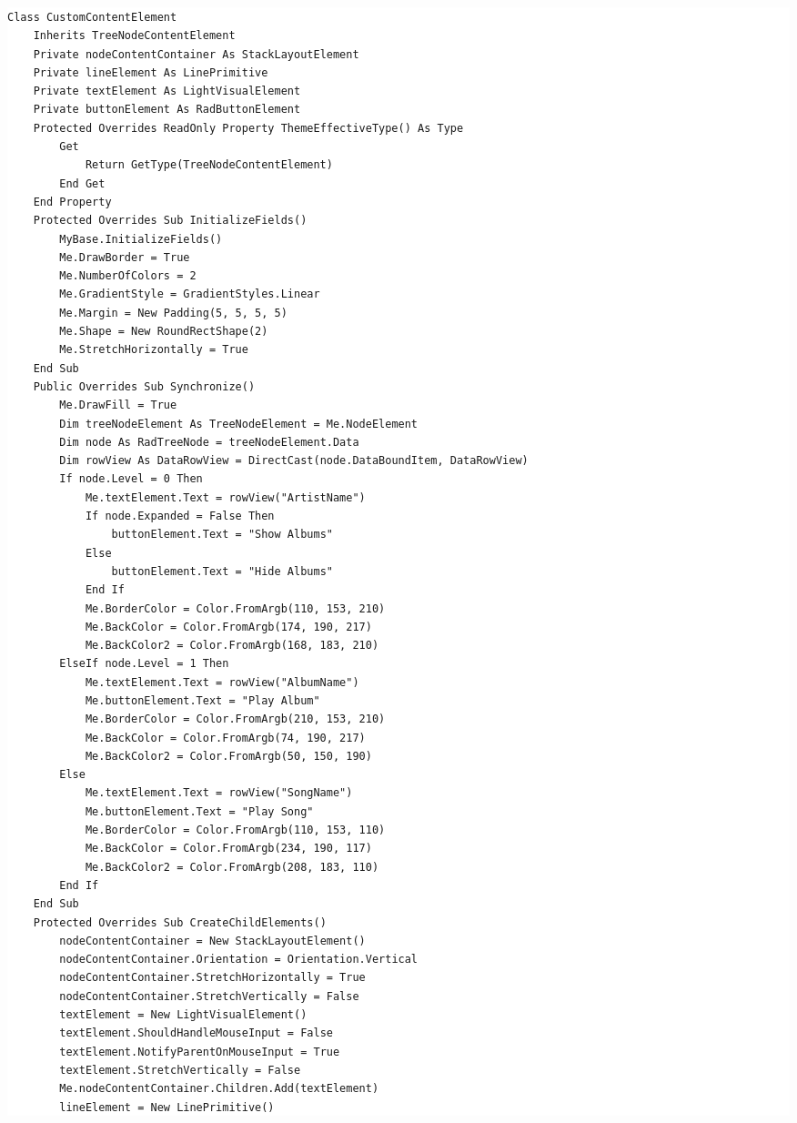 ````C#

````
````VB.NET
Class CustomContentElement
    Inherits TreeNodeContentElement
    Private nodeContentContainer As StackLayoutElement
    Private lineElement As LinePrimitive
    Private textElement As LightVisualElement
    Private buttonElement As RadButtonElement
    Protected Overrides ReadOnly Property ThemeEffectiveType() As Type
        Get
            Return GetType(TreeNodeContentElement)
        End Get
    End Property
    Protected Overrides Sub InitializeFields()
        MyBase.InitializeFields()
        Me.DrawBorder = True
        Me.NumberOfColors = 2
        Me.GradientStyle = GradientStyles.Linear
        Me.Margin = New Padding(5, 5, 5, 5)
        Me.Shape = New RoundRectShape(2)
        Me.StretchHorizontally = True
    End Sub
    Public Overrides Sub Synchronize()
        Me.DrawFill = True
        Dim treeNodeElement As TreeNodeElement = Me.NodeElement
        Dim node As RadTreeNode = treeNodeElement.Data
        Dim rowView As DataRowView = DirectCast(node.DataBoundItem, DataRowView)
        If node.Level = 0 Then
            Me.textElement.Text = rowView("ArtistName")
            If node.Expanded = False Then
                buttonElement.Text = "Show Albums"
            Else
                buttonElement.Text = "Hide Albums"
            End If
            Me.BorderColor = Color.FromArgb(110, 153, 210)
            Me.BackColor = Color.FromArgb(174, 190, 217)
            Me.BackColor2 = Color.FromArgb(168, 183, 210)
        ElseIf node.Level = 1 Then
            Me.textElement.Text = rowView("AlbumName")
            Me.buttonElement.Text = "Play Album"
            Me.BorderColor = Color.FromArgb(210, 153, 210)
            Me.BackColor = Color.FromArgb(74, 190, 217)
            Me.BackColor2 = Color.FromArgb(50, 150, 190)
        Else
            Me.textElement.Text = rowView("SongName")
            Me.buttonElement.Text = "Play Song"
            Me.BorderColor = Color.FromArgb(110, 153, 110)
            Me.BackColor = Color.FromArgb(234, 190, 117)
            Me.BackColor2 = Color.FromArgb(208, 183, 110)
        End If
    End Sub
    Protected Overrides Sub CreateChildElements()
        nodeContentContainer = New StackLayoutElement()
        nodeContentContainer.Orientation = Orientation.Vertical
        nodeContentContainer.StretchHorizontally = True
        nodeContentContainer.StretchVertically = False
        textElement = New LightVisualElement()
        textElement.ShouldHandleMouseInput = False
        textElement.NotifyParentOnMouseInput = True
        textElement.StretchVertically = False
        Me.nodeContentContainer.Children.Add(textElement)
        lineElement = New LinePrimitive()
````